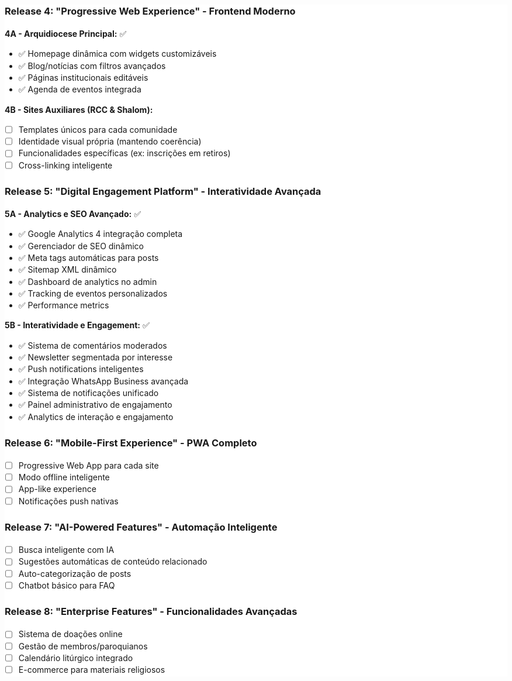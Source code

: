 ### **Release 4: "Progressive Web Experience" - Frontend Moderno**

**4A - Arquidiocese Principal:** ✅
- ✅ Homepage dinâmica com widgets customizáveis
- ✅ Blog/notícias com filtros avançados
- ✅ Páginas institucionais editáveis
- ✅ Agenda de eventos integrada

**4B - Sites Auxiliares (RCC & Shalom):**
- [ ] Templates únicos para cada comunidade
- [ ] Identidade visual própria (mantendo coerência)
- [ ] Funcionalidades específicas (ex: inscrições em retiros)
- [ ] Cross-linking inteligente

### **Release 5: "Digital Engagement Platform" - Interatividade Avançada**

**5A - Analytics e SEO Avançado:** ✅
- ✅ Google Analytics 4 integração completa
- ✅ Gerenciador de SEO dinâmico
- ✅ Meta tags automáticas para posts
- ✅ Sitemap XML dinâmico
- ✅ Dashboard de analytics no admin
- ✅ Tracking de eventos personalizados
- ✅ Performance metrics

**5B - Interatividade e Engagement:** ✅
- ✅ Sistema de comentários moderados
- ✅ Newsletter segmentada por interesse  
- ✅ Push notifications inteligentes
- ✅ Integração WhatsApp Business avançada
- ✅ Sistema de notificações unificado
- ✅ Painel administrativo de engajamento
- ✅ Analytics de interação e engajamento

### **Release 6: "Mobile-First Experience" - PWA Completo**
- [ ] Progressive Web App para cada site
- [ ] Modo offline inteligente
- [ ] App-like experience
- [ ] Notificações push nativas

### **Release 7: "AI-Powered Features" - Automação Inteligente**
- [ ] Busca inteligente com IA
- [ ] Sugestões automáticas de conteúdo relacionado
- [ ] Auto-categorização de posts
- [ ] Chatbot básico para FAQ

### **Release 8: "Enterprise Features" - Funcionalidades Avançadas**
- [ ] Sistema de doações online
- [ ] Gestão de membros/paroquianos
- [ ] Calendário litúrgico integrado
- [ ] E-commerce para materiais religiosos
